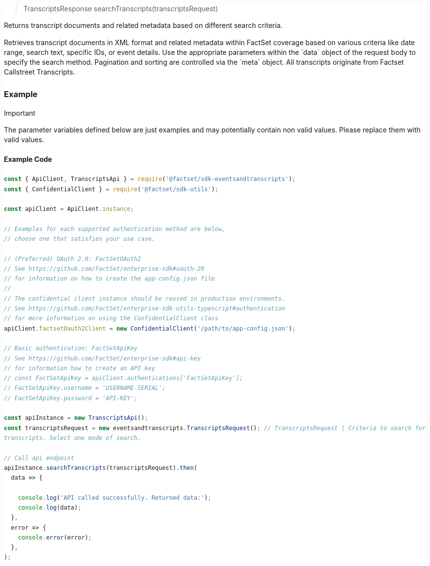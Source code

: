 > TranscriptsResponse searchTranscripts(transcriptsRequest)

Returns transcript documents and related metadata based on different search criteria.

Retrieves transcript documents in XML format and related metadata within FactSet coverage based on various criteria like date range, search text, specific IDs, or event details. Use the appropriate parameters within the &#x60;data&#x60; object of the request body to specify the search method. Pagination and sorting are controlled via the &#x60;meta&#x60; object.  All transcripts originate from Factset Callstreet Transcripts. 

### Example

> [!IMPORTANT]
> The parameter variables defined below are just examples and may potentially contain non valid values. Please replace them with valid values.

#### Example Code

```javascript
const { ApiClient, TranscriptsApi } = require('@factset/sdk-eventsandtranscripts');
const { ConfidentialClient } = require('@factset/sdk-utils');

const apiClient = ApiClient.instance;

// Examples for each supported authentication method are below,
// choose one that satisfies your use case.

// (Preferred) OAuth 2.0: FactSetOAuth2
// See https://github.com/FactSet/enterprise-sdk#oauth-20
// for information on how to create the app-config.json file
//
// The confidential client instance should be reused in production environments.
// See https://github.com/FactSet/enterprise-sdk-utils-typescript#authentication
// for more information on using the ConfidentialClient class
apiClient.factsetOauth2Client = new ConfidentialClient('/path/to/app-config.json');

// Basic authentication: FactSetApiKey
// See https://github.com/FactSet/enterprise-sdk#api-key
// for information how to create an API key
// const FactSetApiKey = apiClient.authentications['FactSetApiKey'];
// FactSetApiKey.username = 'USERNAME-SERIAL';
// FactSetApiKey.password = 'API-KEY';

const apiInstance = new TranscriptsApi();
const transcriptsRequest = new eventsandtranscripts.TranscriptsRequest(); // TranscriptsRequest | Criteria to search for transcripts. Select one mode of search.

// Call api endpoint
apiInstance.searchTranscripts(transcriptsRequest).then(
  data => {

    console.log('API called successfully. Returned data:');
    console.log(data);
  },
  error => {
    console.error(error);
  },
);

```
